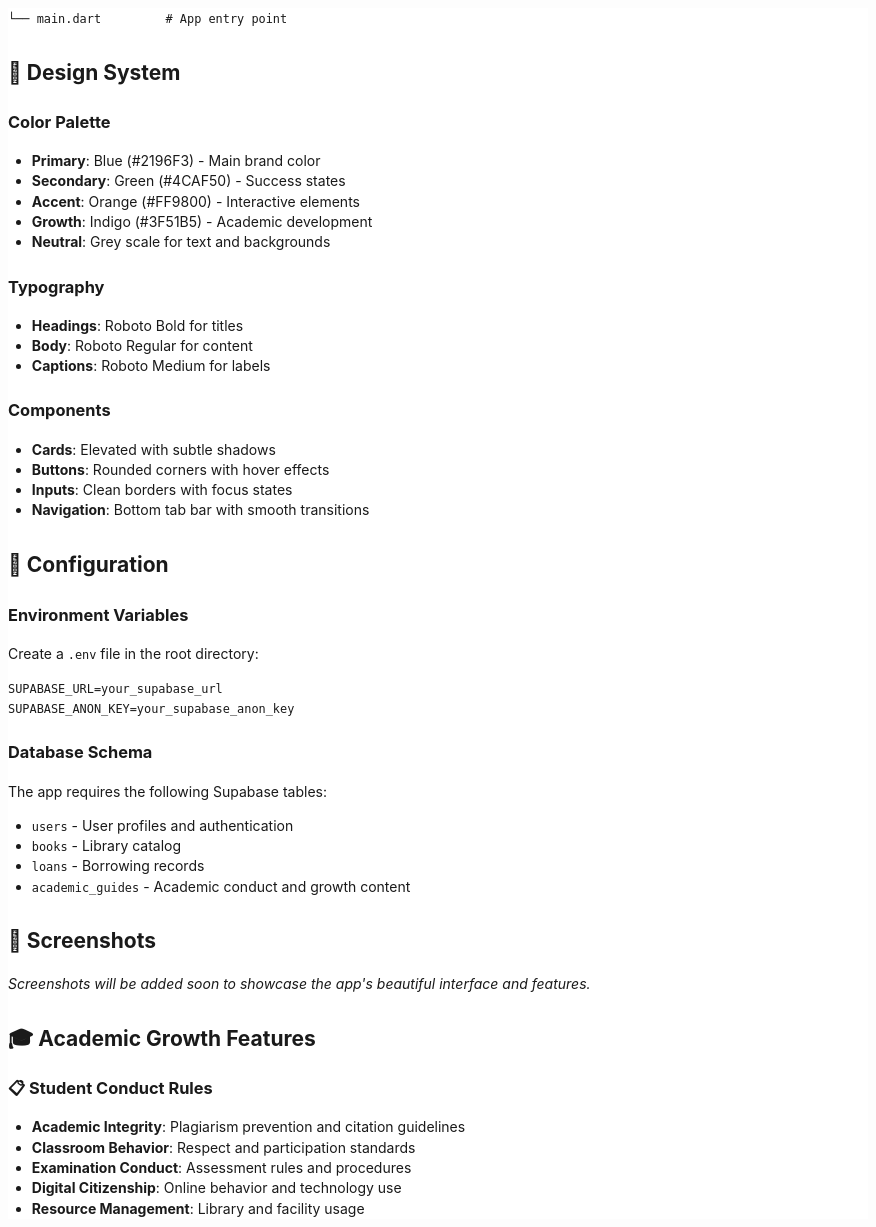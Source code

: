 ```
└── main.dart         # App entry point
```

## 🎨 Design System

### Color Palette
- **Primary**: Blue (#2196F3) - Main brand color
- **Secondary**: Green (#4CAF50) - Success states
- **Accent**: Orange (#FF9800) - Interactive elements
- **Growth**: Indigo (#3F51B5) - Academic development
- **Neutral**: Grey scale for text and backgrounds

### Typography
- **Headings**: Roboto Bold for titles
- **Body**: Roboto Regular for content
- **Captions**: Roboto Medium for labels

### Components
- **Cards**: Elevated with subtle shadows
- **Buttons**: Rounded corners with hover effects
- **Inputs**: Clean borders with focus states
- **Navigation**: Bottom tab bar with smooth transitions

## 🔧 Configuration

### Environment Variables
Create a `.env` file in the root directory:
```env
SUPABASE_URL=your_supabase_url
SUPABASE_ANON_KEY=your_supabase_anon_key
```

### Database Schema
The app requires the following Supabase tables:
- `users` - User profiles and authentication
- `books` - Library catalog
- `loans` - Borrowing records
- `academic_guides` - Academic conduct and growth content

## 📱 **Screenshots**

*Screenshots will be added soon to showcase the app's beautiful interface and features.*

## 🎓 Academic Growth Features

### 📋 **Student Conduct Rules**
- **Academic Integrity**: Plagiarism prevention and citation guidelines
- **Classroom Behavior**: Respect and participation standards
- **Examination Conduct**: Assessment rules and procedures
- **Digital Citizenship**: Online behavior and technology use
- **Resource Management**: Library and facility usage
